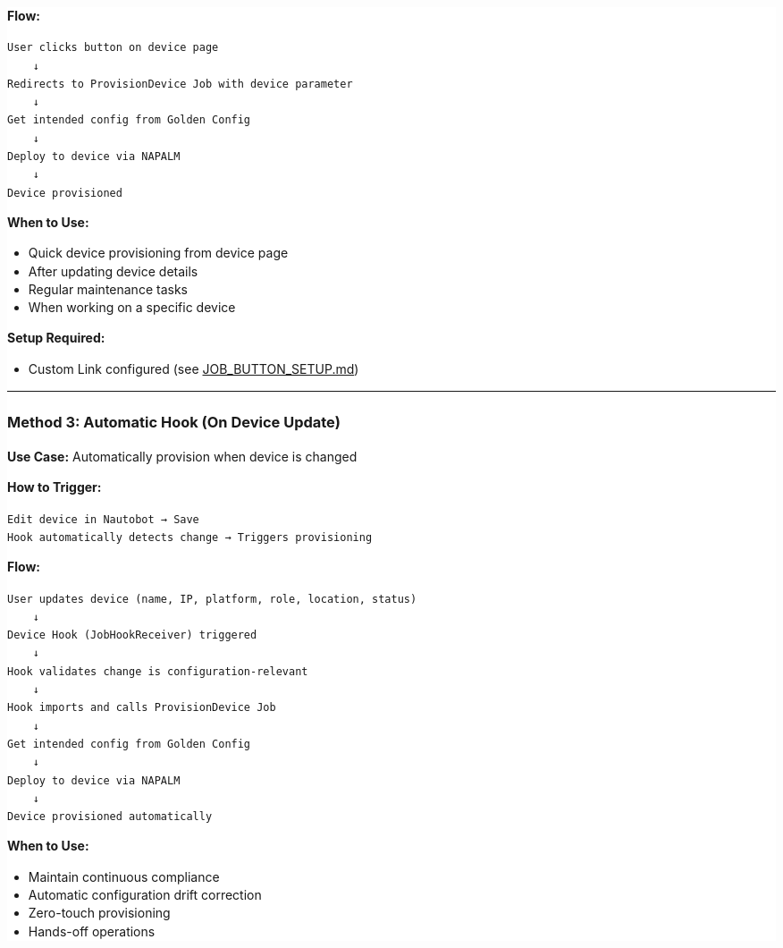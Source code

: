 **Flow:**
```
User clicks button on device page
    ↓
Redirects to ProvisionDevice Job with device parameter
    ↓
Get intended config from Golden Config
    ↓
Deploy to device via NAPALM
    ↓
Device provisioned
```

**When to Use:**
- Quick device provisioning from device page
- After updating device details
- Regular maintenance tasks
- When working on a specific device

**Setup Required:**
- Custom Link configured (see [JOB_BUTTON_SETUP.md](./JOB_BUTTON_SETUP.md))

---

### Method 3: Automatic Hook (On Device Update)

**Use Case:** Automatically provision when device is changed

**How to Trigger:**
```
Edit device in Nautobot → Save
Hook automatically detects change → Triggers provisioning
```

**Flow:**
```
User updates device (name, IP, platform, role, location, status)
    ↓
Device Hook (JobHookReceiver) triggered
    ↓
Hook validates change is configuration-relevant
    ↓
Hook imports and calls ProvisionDevice Job
    ↓
Get intended config from Golden Config
    ↓
Deploy to device via NAPALM
    ↓
Device provisioned automatically
```

**When to Use:**
- Maintain continuous compliance
- Automatic configuration drift correction
- Zero-touch provisioning
- Hands-off operations
